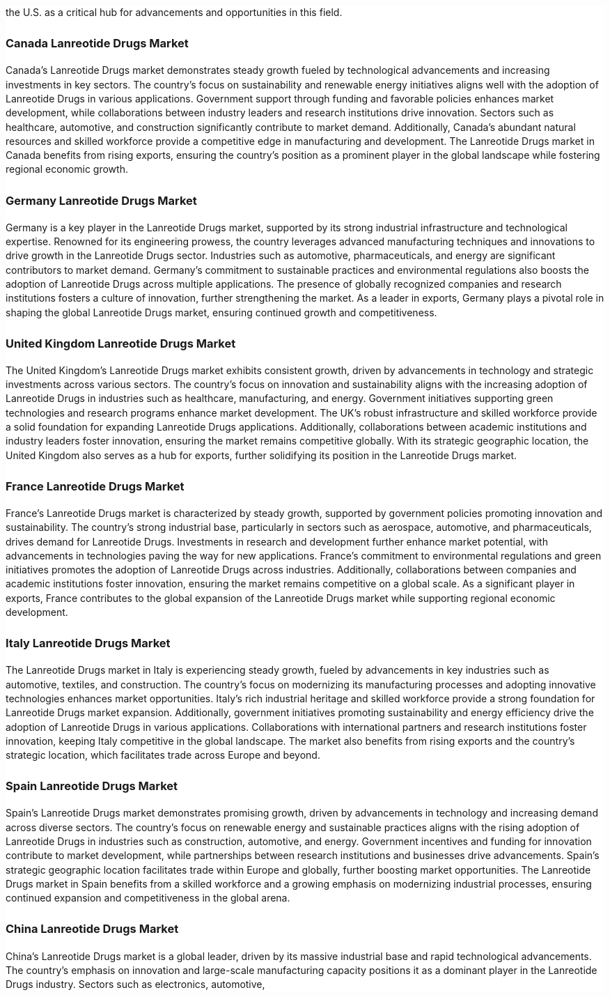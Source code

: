 the U.S. as a critical hub for advancements and opportunities in this field.</p><h3>Canada Lanreotide Drugs Market</h3><p>Canada&rsquo;s Lanreotide Drugs market demonstrates steady growth fueled by technological advancements and increasing investments in key sectors. The country&rsquo;s focus on sustainability and renewable energy initiatives aligns well with the adoption of Lanreotide Drugs in various applications. Government support through funding and favorable policies enhances market development, while collaborations between industry leaders and research institutions drive innovation. Sectors such as healthcare, automotive, and construction significantly contribute to market demand. Additionally, Canada&rsquo;s abundant natural resources and skilled workforce provide a competitive edge in manufacturing and development. The Lanreotide Drugs market in Canada benefits from rising exports, ensuring the country&rsquo;s position as a prominent player in the global landscape while fostering regional economic growth.</p><h3>Germany Lanreotide Drugs Market</h3><p>Germany is a key player in the Lanreotide Drugs market, supported by its strong industrial infrastructure and technological expertise. Renowned for its engineering prowess, the country leverages advanced manufacturing techniques and innovations to drive growth in the Lanreotide Drugs sector. Industries such as automotive, pharmaceuticals, and energy are significant contributors to market demand. Germany&rsquo;s commitment to sustainable practices and environmental regulations also boosts the adoption of Lanreotide Drugs across multiple applications. The presence of globally recognized companies and research institutions fosters a culture of innovation, further strengthening the market. As a leader in exports, Germany plays a pivotal role in shaping the global Lanreotide Drugs market, ensuring continued growth and competitiveness.</p><h3>United Kingdom Lanreotide Drugs Market</h3><p>The United Kingdom&rsquo;s Lanreotide Drugs market exhibits consistent growth, driven by advancements in technology and strategic investments across various sectors. The country&rsquo;s focus on innovation and sustainability aligns with the increasing adoption of Lanreotide Drugs in industries such as healthcare, manufacturing, and energy. Government initiatives supporting green technologies and research programs enhance market development. The UK&rsquo;s robust infrastructure and skilled workforce provide a solid foundation for expanding Lanreotide Drugs applications. Additionally, collaborations between academic institutions and industry leaders foster innovation, ensuring the market remains competitive globally. With its strategic geographic location, the United Kingdom also serves as a hub for exports, further solidifying its position in the Lanreotide Drugs market.</p><h3>France Lanreotide Drugs Market</h3><p>France&rsquo;s Lanreotide Drugs market is characterized by steady growth, supported by government policies promoting innovation and sustainability. The country&rsquo;s strong industrial base, particularly in sectors such as aerospace, automotive, and pharmaceuticals, drives demand for Lanreotide Drugs. Investments in research and development further enhance market potential, with advancements in technologies paving the way for new applications. France&rsquo;s commitment to environmental regulations and green initiatives promotes the adoption of Lanreotide Drugs across industries. Additionally, collaborations between companies and academic institutions foster innovation, ensuring the market remains competitive on a global scale. As a significant player in exports, France contributes to the global expansion of the Lanreotide Drugs market while supporting regional economic development.</p><h3>Italy Lanreotide Drugs Market</h3><p>The Lanreotide Drugs market in Italy is experiencing steady growth, fueled by advancements in key industries such as automotive, textiles, and construction. The country&rsquo;s focus on modernizing its manufacturing processes and adopting innovative technologies enhances market opportunities. Italy&rsquo;s rich industrial heritage and skilled workforce provide a strong foundation for Lanreotide Drugs market expansion. Additionally, government initiatives promoting sustainability and energy efficiency drive the adoption of Lanreotide Drugs in various applications. Collaborations with international partners and research institutions foster innovation, keeping Italy competitive in the global landscape. The market also benefits from rising exports and the country&rsquo;s strategic location, which facilitates trade across Europe and beyond.</p><h3>Spain Lanreotide Drugs Market</h3><p>Spain&rsquo;s Lanreotide Drugs market demonstrates promising growth, driven by advancements in technology and increasing demand across diverse sectors. The country&rsquo;s focus on renewable energy and sustainable practices aligns with the rising adoption of Lanreotide Drugs in industries such as construction, automotive, and energy. Government incentives and funding for innovation contribute to market development, while partnerships between research institutions and businesses drive advancements. Spain&rsquo;s strategic geographic location facilitates trade within Europe and globally, further boosting market opportunities. The Lanreotide Drugs market in Spain benefits from a skilled workforce and a growing emphasis on modernizing industrial processes, ensuring continued expansion and competitiveness in the global arena.</p><h3>China Lanreotide Drugs Market</h3><p>China&rsquo;s Lanreotide Drugs market is a global leader, driven by its massive industrial base and rapid technological advancements. The country&rsquo;s emphasis on innovation and large-scale manufacturing capacity positions it as a dominant player in the Lanreotide Drugs industry. Sectors such as electronics, automotive,